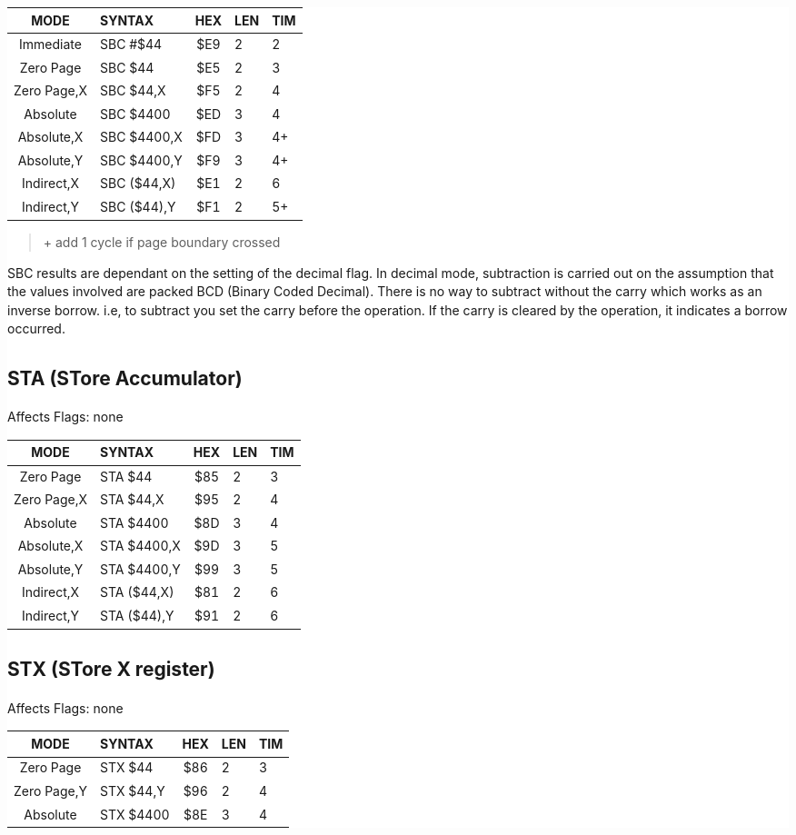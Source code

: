 |MODE        |   SYNTAX      | HEX| LEN| TIM |
|:----------:|:--------------|:--:|:---|-----|
|Immediate   |  SBC #$44     | $E9|  2 |  2  |
|Zero Page   |  SBC $44      | $E5|  2 |  3  |
|Zero Page,X |  SBC $44,X    | $F5|  2 |  4  |
|Absolute    |  SBC $4400    | $ED|  3 |  4  |
|Absolute,X  |  SBC $4400,X  | $FD|  3 |  4+ |
|Absolute,Y  |  SBC $4400,Y  | $F9|  3 |  4+ |
|Indirect,X  |  SBC ($44,X)  | $E1|  2 |  6  |
|Indirect,Y  |  SBC ($44),Y  | $F1|  2 |  5+ |

> \+ add 1 cycle if page boundary crossed

SBC results are dependant on the setting of the decimal flag. In decimal mode, subtraction is carried out on the assumption that the values involved are packed BCD (Binary Coded Decimal).
There is no way to subtract without the carry which works as an inverse borrow. i.e, to subtract you set the carry before the operation. If the carry is cleared by the operation, it indicates a borrow occurred.


## STA (STore Accumulator)
Affects Flags: none

|MODE        |   SYNTAX      | HEX| LEN| TIM |
|:----------:|:--------------|:--:|:---|-----|
| Zero Page  |   STA $44     | $85|  2 |  3  |
| Zero Page,X|   STA $44,X   | $95|  2 |  4  |
| Absolute   |   STA $4400   | $8D|  3 |  4  |
| Absolute,X |   STA $4400,X | $9D|  3 |  5  |
| Absolute,Y |   STA $4400,Y | $99|  3 |  5  |
| Indirect,X |   STA ($44,X) | $81|  2 |  6  |
| Indirect,Y |   STA ($44),Y | $91|  2 |  6  |

            
## STX (STore X register)
Affects Flags: none

|MODE        |   SYNTAX      | HEX| LEN| TIM |
|:----------:|:--------------|:--:|:---|-----|
|Zero Page   |  STX $44      | $86|  2 |  3  |
|Zero Page,Y |  STX $44,Y    | $96|  2 |  4  |
|Absolute    |  STX $4400    | $8E|  3 |  4  |
